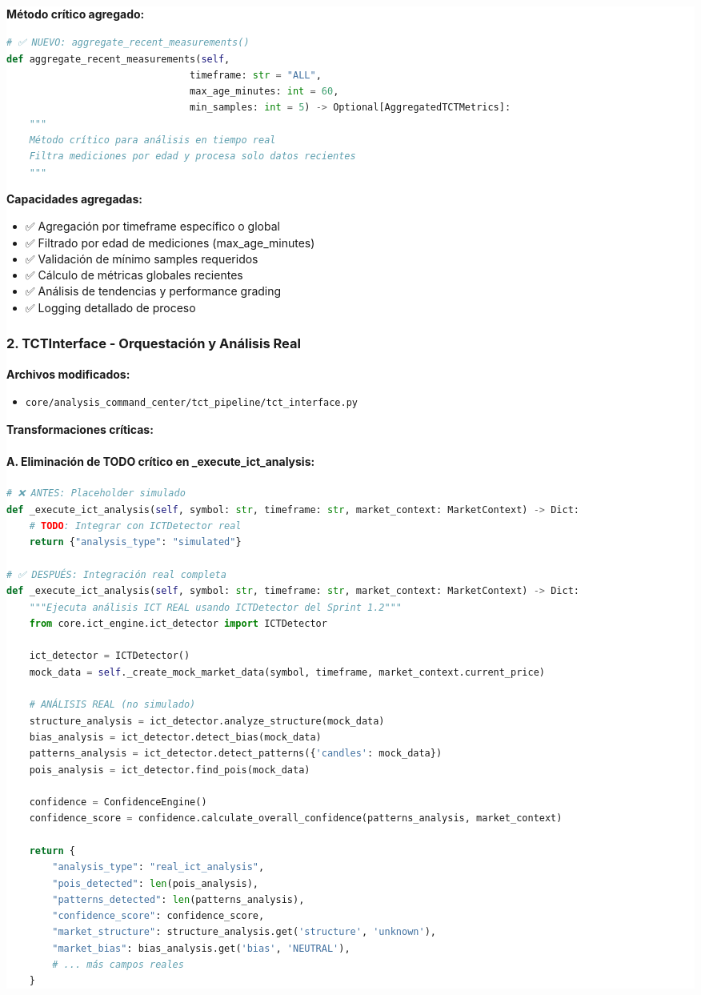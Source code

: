 **Método crítico agregado:**
```python
# ✅ NUEVO: aggregate_recent_measurements()
def aggregate_recent_measurements(self,
                                timeframe: str = "ALL",
                                max_age_minutes: int = 60,
                                min_samples: int = 5) -> Optional[AggregatedTCTMetrics]:
    """
    Método crítico para análisis en tiempo real
    Filtra mediciones por edad y procesa solo datos recientes
    """
```

**Capacidades agregadas:**
- ✅ Agregación por timeframe específico o global
- ✅ Filtrado por edad de mediciones (max_age_minutes)
- ✅ Validación de mínimo samples requeridos
- ✅ Cálculo de métricas globales recientes
- ✅ Análisis de tendencias y performance grading
- ✅ Logging detallado de proceso

### 2. **TCTInterface - Orquestación y Análisis Real**

**Archivos modificados:**
- `core/analysis_command_center/tct_pipeline/tct_interface.py`

**Transformaciones críticas:**

#### **A. Eliminación de TODO crítico en _execute_ict_analysis:**
```python
# ❌ ANTES: Placeholder simulado
def _execute_ict_analysis(self, symbol: str, timeframe: str, market_context: MarketContext) -> Dict:
    # TODO: Integrar con ICTDetector real
    return {"analysis_type": "simulated"}

# ✅ DESPUÉS: Integración real completa
def _execute_ict_analysis(self, symbol: str, timeframe: str, market_context: MarketContext) -> Dict:
    """Ejecuta análisis ICT REAL usando ICTDetector del Sprint 1.2"""
    from core.ict_engine.ict_detector import ICTDetector

    ict_detector = ICTDetector()
    mock_data = self._create_mock_market_data(symbol, timeframe, market_context.current_price)

    # ANÁLISIS REAL (no simulado)
    structure_analysis = ict_detector.analyze_structure(mock_data)
    bias_analysis = ict_detector.detect_bias(mock_data)
    patterns_analysis = ict_detector.detect_patterns({'candles': mock_data})
    pois_analysis = ict_detector.find_pois(mock_data)

    confidence = ConfidenceEngine()
    confidence_score = confidence.calculate_overall_confidence(patterns_analysis, market_context)

    return {
        "analysis_type": "real_ict_analysis",
        "pois_detected": len(pois_analysis),
        "patterns_detected": len(patterns_analysis),
        "confidence_score": confidence_score,
        "market_structure": structure_analysis.get('structure', 'unknown'),
        "market_bias": bias_analysis.get('bias', 'NEUTRAL'),
        # ... más campos reales
    }
```
